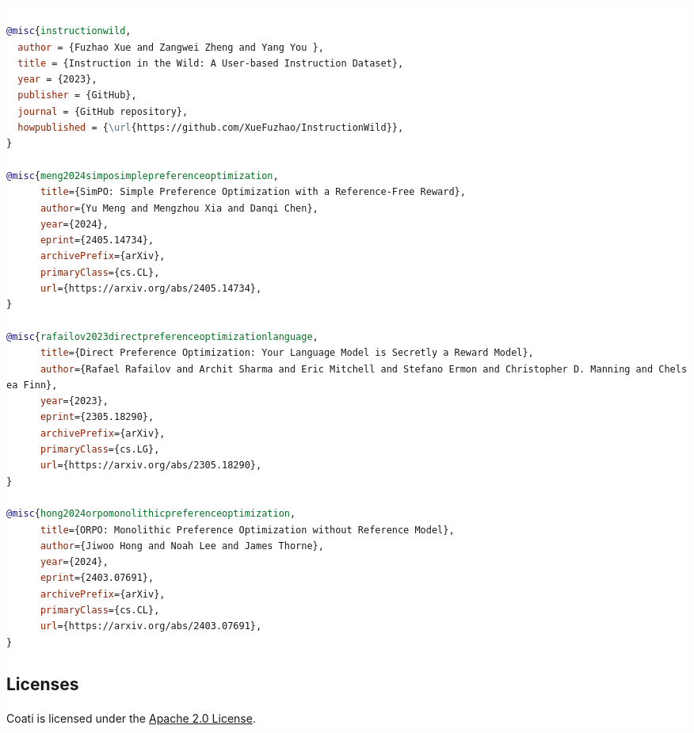 ```bibtex

@misc{instructionwild,
  author = {Fuzhao Xue and Zangwei Zheng and Yang You },
  title = {Instruction in the Wild: A User-based Instruction Dataset},
  year = {2023},
  publisher = {GitHub},
  journal = {GitHub repository},
  howpublished = {\url{https://github.com/XueFuzhao/InstructionWild}},
}

@misc{meng2024simposimplepreferenceoptimization,
      title={SimPO: Simple Preference Optimization with a Reference-Free Reward},
      author={Yu Meng and Mengzhou Xia and Danqi Chen},
      year={2024},
      eprint={2405.14734},
      archivePrefix={arXiv},
      primaryClass={cs.CL},
      url={https://arxiv.org/abs/2405.14734},
}

@misc{rafailov2023directpreferenceoptimizationlanguage,
      title={Direct Preference Optimization: Your Language Model is Secretly a Reward Model},
      author={Rafael Rafailov and Archit Sharma and Eric Mitchell and Stefano Ermon and Christopher D. Manning and Chelsea Finn},
      year={2023},
      eprint={2305.18290},
      archivePrefix={arXiv},
      primaryClass={cs.LG},
      url={https://arxiv.org/abs/2305.18290},
}

@misc{hong2024orpomonolithicpreferenceoptimization,
      title={ORPO: Monolithic Preference Optimization without Reference Model},
      author={Jiwoo Hong and Noah Lee and James Thorne},
      year={2024},
      eprint={2403.07691},
      archivePrefix={arXiv},
      primaryClass={cs.CL},
      url={https://arxiv.org/abs/2403.07691},
}
```

## Licenses

Coati is licensed under the [Apache 2.0 License](LICENSE).
